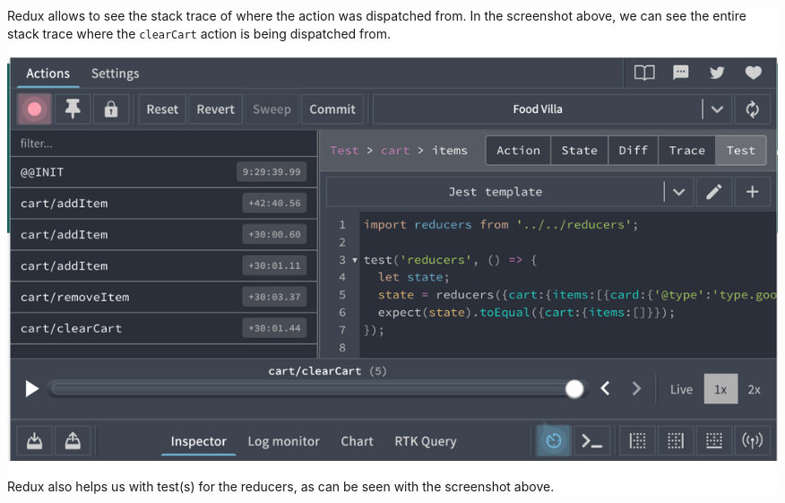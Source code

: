 Redux allows to see the stack trace of where the action was dispatched from. In the screenshot above, we can see the entire stack trace where the `clearCart` action is being dispatched from. 

![Redux-DevTools-test.png](./Redux-DevTools-test.png)

Redux also helps us with test(s) for the reducers, as can be seen with the screenshot above.